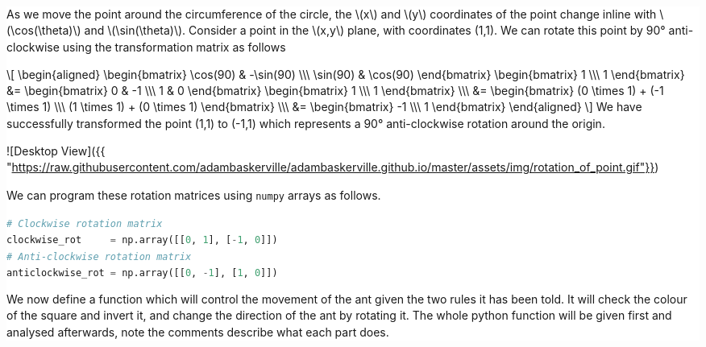 As we move the point around the circumference of the circle, the \\(x\\) and \\(y\\) coordinates of the point change inline with \\(\cos(\theta)\\) and \\(\sin(\theta)\\). Consider a point in the \\(x,y\\) plane, with coordinates (1,1).  We can rotate this point by 90° anti-clockwise using the transformation matrix as follows

\\[
    \begin{aligned}
    \begin{bmatrix}
        \cos(90) & -\sin(90) \\\\\\
        \sin(90) & \cos(90) 
    \end{bmatrix}
    \begin{bmatrix}
        1 \\\\\\
        1
    \end{bmatrix}
    &=
    \begin{bmatrix}
        0 & -1 \\\\\\
        1 & 0 
    \end{bmatrix}
    \begin{bmatrix}
        1 \\\\\\
        1
    \end{bmatrix} \\\\\\
    &=
    \begin{bmatrix}
        (0 \times 1) + (-1 \times 1) \\\\\\
        (1 \times 1) + (0 \times 1) 
    \end{bmatrix} \\\\\\
    &= 
    \begin{bmatrix}
        -1 \\\\\\
        1
    \end{bmatrix}
    \end{aligned}
\\]
We have successfully transformed the point (1,1) to (-1,1) which represents a 90° anti-clockwise rotation around the origin.

![Desktop View]({{ "https://raw.githubusercontent.com/adambaskerville/adambaskerville.github.io/master/assets/img/rotation_of_point.gif"}})

We can program these rotation matrices using `numpy` arrays as follows.

```python
# Clockwise rotation matrix
clockwise_rot     = np.array([[0, 1], [-1, 0]])
# Anti-clockwise rotation matrix
anticlockwise_rot = np.array([[0, -1], [1, 0]])
```
We now define a function which will control the movement of the ant given the two rules it has been told. It will check the colour of the square and invert it, and change the direction of the ant by rotating it. The whole python function will be given first and analysed afterwards, note the comments describe what each part does.
